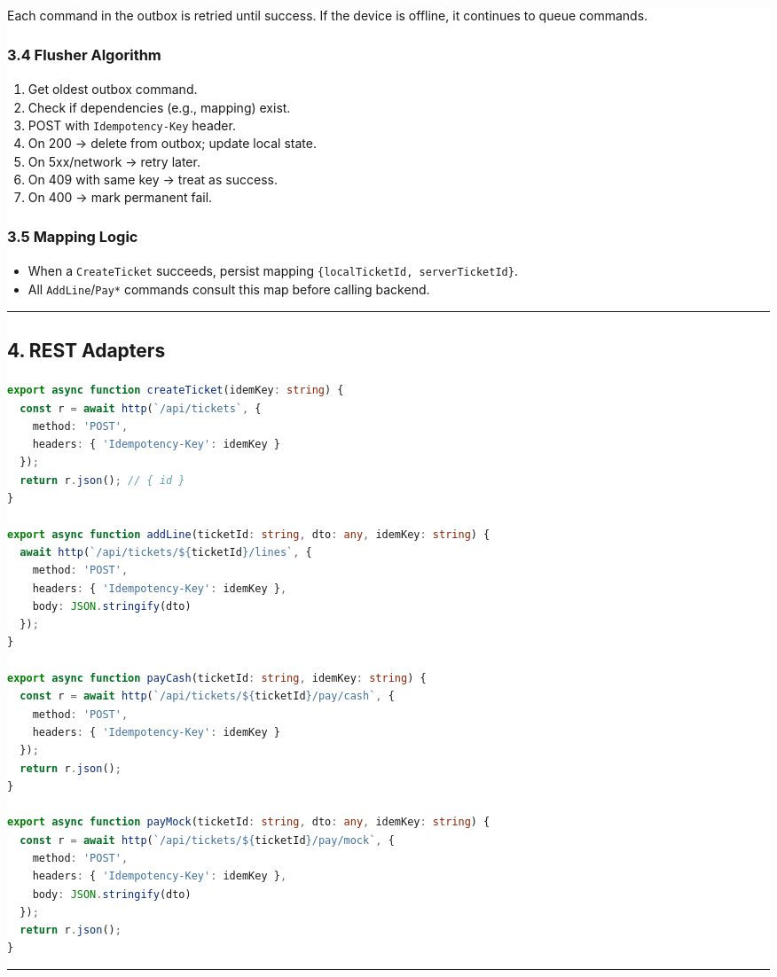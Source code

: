 Each command in the outbox is retried until success. If the device is offline, it continues to queue commands.

### 3.4 Flusher Algorithm

1. Get oldest outbox command.
2. Check if dependencies (e.g., mapping) exist.
3. POST with `Idempotency-Key` header.
4. On 200 → delete from outbox; update local state.
5. On 5xx/network → retry later.
6. On 409 with same key → treat as success.
7. On 400 → mark permanent fail.

### 3.5 Mapping Logic

* When a `CreateTicket` succeeds, persist mapping `{localTicketId, serverTicketId}`.
* All `AddLine`/`Pay*` commands consult this map before calling backend.

---

## 4. REST Adapters

```ts
export async function createTicket(idemKey: string) {
  const r = await http(`/api/tickets`, {
    method: 'POST',
    headers: { 'Idempotency-Key': idemKey }
  });
  return r.json(); // { id }
}

export async function addLine(ticketId: string, dto: any, idemKey: string) {
  await http(`/api/tickets/${ticketId}/lines`, {
    method: 'POST',
    headers: { 'Idempotency-Key': idemKey },
    body: JSON.stringify(dto)
  });
}

export async function payCash(ticketId: string, idemKey: string) {
  const r = await http(`/api/tickets/${ticketId}/pay/cash`, {
    method: 'POST',
    headers: { 'Idempotency-Key': idemKey }
  });
  return r.json();
}

export async function payMock(ticketId: string, dto: any, idemKey: string) {
  const r = await http(`/api/tickets/${ticketId}/pay/mock`, {
    method: 'POST',
    headers: { 'Idempotency-Key': idemKey },
    body: JSON.stringify(dto)
  });
  return r.json();
}
```

---